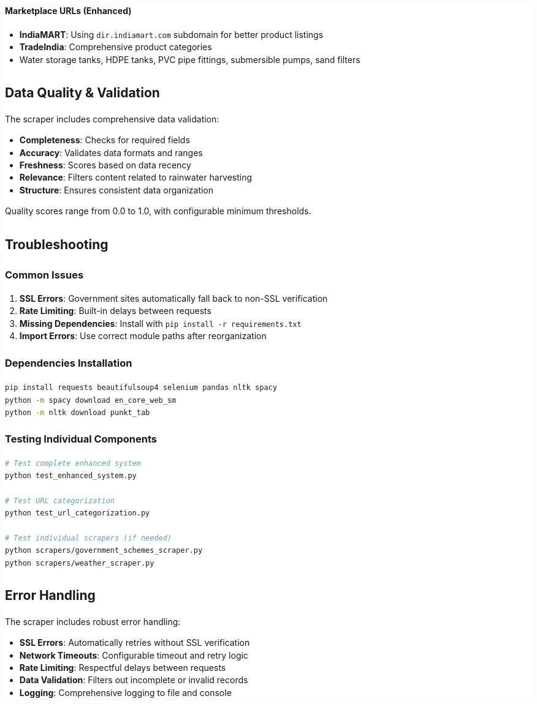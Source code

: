 #### **Marketplace URLs (Enhanced)**
- **IndiaMART**: Using `dir.indiamart.com` subdomain for better product listings
- **TradeIndia**: Comprehensive product categories
- Water storage tanks, HDPE tanks, PVC pipe fittings, submersible pumps, sand filters

## Data Quality & Validation

The scraper includes comprehensive data validation:

- **Completeness**: Checks for required fields
- **Accuracy**: Validates data formats and ranges
- **Freshness**: Scores based on data recency
- **Relevance**: Filters content related to rainwater harvesting
- **Structure**: Ensures consistent data organization

Quality scores range from 0.0 to 1.0, with configurable minimum thresholds.

## Troubleshooting

### **Common Issues**
1. **SSL Errors**: Government sites automatically fall back to non-SSL verification
2. **Rate Limiting**: Built-in delays between requests  
3. **Missing Dependencies**: Install with `pip install -r requirements.txt`
4. **Import Errors**: Use correct module paths after reorganization

### **Dependencies Installation**
```bash
pip install requests beautifulsoup4 selenium pandas nltk spacy
python -m spacy download en_core_web_sm
python -m nltk download punkt_tab
```

### **Testing Individual Components**
```bash
# Test complete enhanced system
python test_enhanced_system.py

# Test URL categorization
python test_url_categorization.py

# Test individual scrapers (if needed)
python scrapers/government_schemes_scraper.py
python scrapers/weather_scraper.py
```

## Error Handling

The scraper includes robust error handling:

- **SSL Errors**: Automatically retries without SSL verification
- **Network Timeouts**: Configurable timeout and retry logic
- **Rate Limiting**: Respectful delays between requests
- **Data Validation**: Filters out incomplete or invalid records
- **Logging**: Comprehensive logging to file and console
